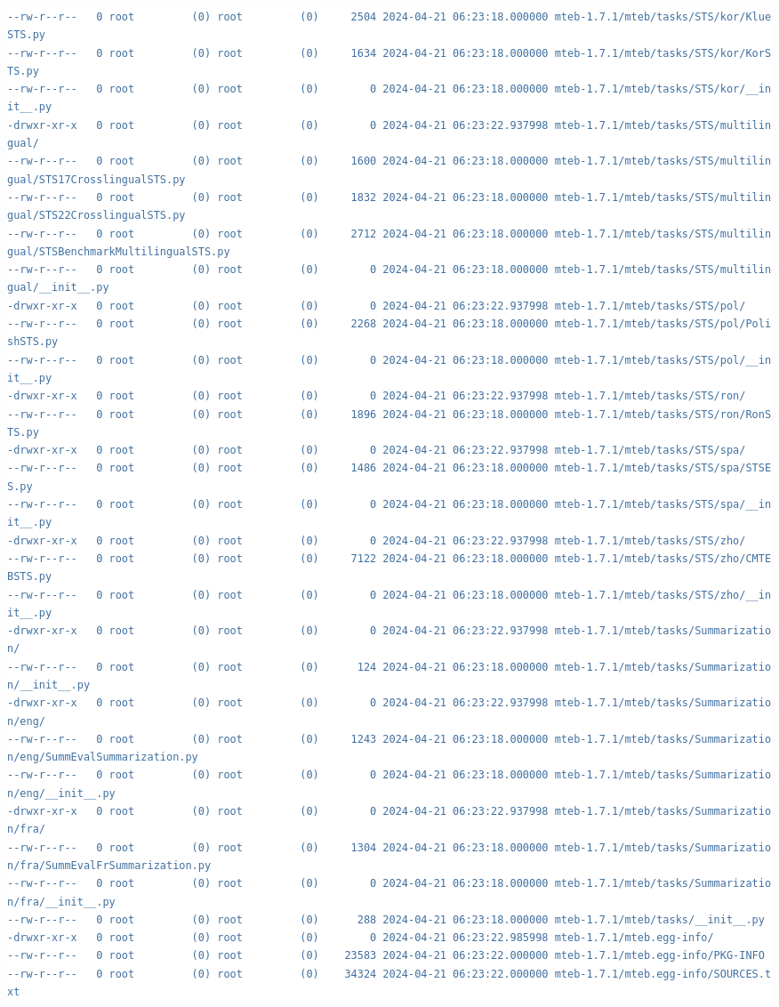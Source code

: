 ```diff
--rw-r--r--   0 root         (0) root         (0)     2504 2024-04-21 06:23:18.000000 mteb-1.7.1/mteb/tasks/STS/kor/KlueSTS.py
--rw-r--r--   0 root         (0) root         (0)     1634 2024-04-21 06:23:18.000000 mteb-1.7.1/mteb/tasks/STS/kor/KorSTS.py
--rw-r--r--   0 root         (0) root         (0)        0 2024-04-21 06:23:18.000000 mteb-1.7.1/mteb/tasks/STS/kor/__init__.py
-drwxr-xr-x   0 root         (0) root         (0)        0 2024-04-21 06:23:22.937998 mteb-1.7.1/mteb/tasks/STS/multilingual/
--rw-r--r--   0 root         (0) root         (0)     1600 2024-04-21 06:23:18.000000 mteb-1.7.1/mteb/tasks/STS/multilingual/STS17CrosslingualSTS.py
--rw-r--r--   0 root         (0) root         (0)     1832 2024-04-21 06:23:18.000000 mteb-1.7.1/mteb/tasks/STS/multilingual/STS22CrosslingualSTS.py
--rw-r--r--   0 root         (0) root         (0)     2712 2024-04-21 06:23:18.000000 mteb-1.7.1/mteb/tasks/STS/multilingual/STSBenchmarkMultilingualSTS.py
--rw-r--r--   0 root         (0) root         (0)        0 2024-04-21 06:23:18.000000 mteb-1.7.1/mteb/tasks/STS/multilingual/__init__.py
-drwxr-xr-x   0 root         (0) root         (0)        0 2024-04-21 06:23:22.937998 mteb-1.7.1/mteb/tasks/STS/pol/
--rw-r--r--   0 root         (0) root         (0)     2268 2024-04-21 06:23:18.000000 mteb-1.7.1/mteb/tasks/STS/pol/PolishSTS.py
--rw-r--r--   0 root         (0) root         (0)        0 2024-04-21 06:23:18.000000 mteb-1.7.1/mteb/tasks/STS/pol/__init__.py
-drwxr-xr-x   0 root         (0) root         (0)        0 2024-04-21 06:23:22.937998 mteb-1.7.1/mteb/tasks/STS/ron/
--rw-r--r--   0 root         (0) root         (0)     1896 2024-04-21 06:23:18.000000 mteb-1.7.1/mteb/tasks/STS/ron/RonSTS.py
-drwxr-xr-x   0 root         (0) root         (0)        0 2024-04-21 06:23:22.937998 mteb-1.7.1/mteb/tasks/STS/spa/
--rw-r--r--   0 root         (0) root         (0)     1486 2024-04-21 06:23:18.000000 mteb-1.7.1/mteb/tasks/STS/spa/STSES.py
--rw-r--r--   0 root         (0) root         (0)        0 2024-04-21 06:23:18.000000 mteb-1.7.1/mteb/tasks/STS/spa/__init__.py
-drwxr-xr-x   0 root         (0) root         (0)        0 2024-04-21 06:23:22.937998 mteb-1.7.1/mteb/tasks/STS/zho/
--rw-r--r--   0 root         (0) root         (0)     7122 2024-04-21 06:23:18.000000 mteb-1.7.1/mteb/tasks/STS/zho/CMTEBSTS.py
--rw-r--r--   0 root         (0) root         (0)        0 2024-04-21 06:23:18.000000 mteb-1.7.1/mteb/tasks/STS/zho/__init__.py
-drwxr-xr-x   0 root         (0) root         (0)        0 2024-04-21 06:23:22.937998 mteb-1.7.1/mteb/tasks/Summarization/
--rw-r--r--   0 root         (0) root         (0)      124 2024-04-21 06:23:18.000000 mteb-1.7.1/mteb/tasks/Summarization/__init__.py
-drwxr-xr-x   0 root         (0) root         (0)        0 2024-04-21 06:23:22.937998 mteb-1.7.1/mteb/tasks/Summarization/eng/
--rw-r--r--   0 root         (0) root         (0)     1243 2024-04-21 06:23:18.000000 mteb-1.7.1/mteb/tasks/Summarization/eng/SummEvalSummarization.py
--rw-r--r--   0 root         (0) root         (0)        0 2024-04-21 06:23:18.000000 mteb-1.7.1/mteb/tasks/Summarization/eng/__init__.py
-drwxr-xr-x   0 root         (0) root         (0)        0 2024-04-21 06:23:22.937998 mteb-1.7.1/mteb/tasks/Summarization/fra/
--rw-r--r--   0 root         (0) root         (0)     1304 2024-04-21 06:23:18.000000 mteb-1.7.1/mteb/tasks/Summarization/fra/SummEvalFrSummarization.py
--rw-r--r--   0 root         (0) root         (0)        0 2024-04-21 06:23:18.000000 mteb-1.7.1/mteb/tasks/Summarization/fra/__init__.py
--rw-r--r--   0 root         (0) root         (0)      288 2024-04-21 06:23:18.000000 mteb-1.7.1/mteb/tasks/__init__.py
-drwxr-xr-x   0 root         (0) root         (0)        0 2024-04-21 06:23:22.985998 mteb-1.7.1/mteb.egg-info/
--rw-r--r--   0 root         (0) root         (0)    23583 2024-04-21 06:23:22.000000 mteb-1.7.1/mteb.egg-info/PKG-INFO
--rw-r--r--   0 root         (0) root         (0)    34324 2024-04-21 06:23:22.000000 mteb-1.7.1/mteb.egg-info/SOURCES.txt
```